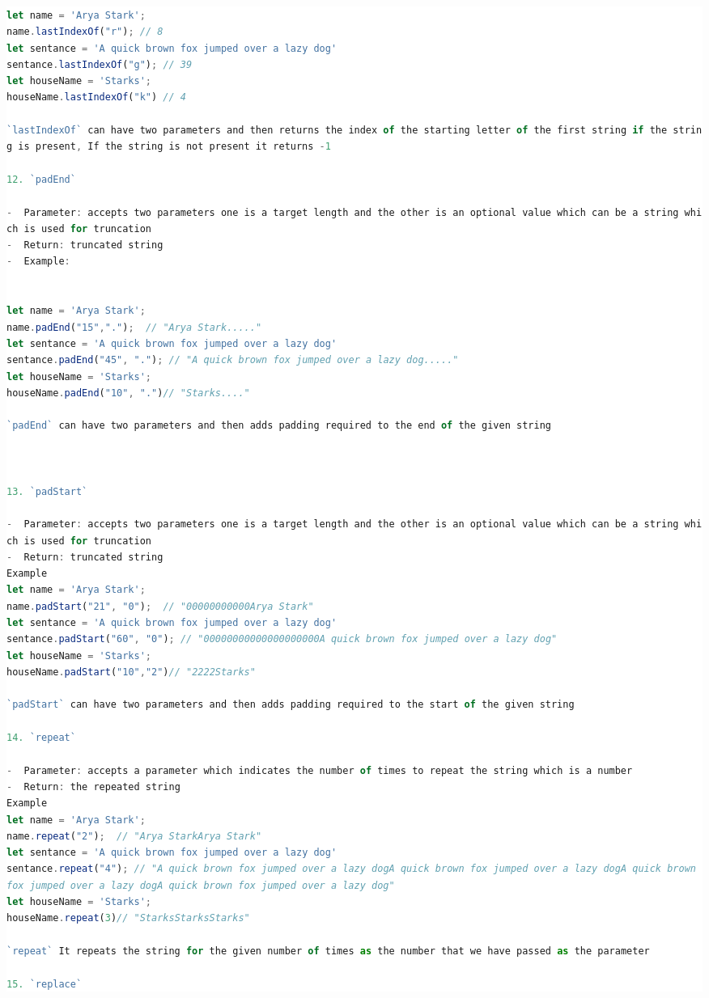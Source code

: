 ```js
let name = 'Arya Stark';
name.lastIndexOf("r"); // 8
let sentance = 'A quick brown fox jumped over a lazy dog'
sentance.lastIndexOf("g"); // 39
let houseName = 'Starks';
houseName.lastIndexOf("k") // 4

`lastIndexOf` can have two parameters and then returns the index of the starting letter of the first string if the string is present, If the string is not present it returns -1

12. `padEnd`

-  Parameter: accepts two parameters one is a target length and the other is an optional value which can be a string which is used for truncation
-  Return: truncated string
-  Example:


let name = 'Arya Stark';
name.padEnd("15",".");  // "Arya Stark....."
let sentance = 'A quick brown fox jumped over a lazy dog'
sentance.padEnd("45", "."); // "A quick brown fox jumped over a lazy dog....."
let houseName = 'Starks';
houseName.padEnd("10", ".")// "Starks...."

`padEnd` can have two parameters and then adds padding required to the end of the given string



13. `padStart`

-  Parameter: accepts two parameters one is a target length and the other is an optional value which can be a string which is used for truncation
-  Return: truncated string
Example
let name = 'Arya Stark';
name.padStart("21", "0");  // "00000000000Arya Stark"
let sentance = 'A quick brown fox jumped over a lazy dog'
sentance.padStart("60", "0"); // "00000000000000000000A quick brown fox jumped over a lazy dog"
let houseName = 'Starks';
houseName.padStart("10","2")// "2222Starks"

`padStart` can have two parameters and then adds padding required to the start of the given string

14. `repeat`

-  Parameter: accepts a parameter which indicates the number of times to repeat the string which is a number
-  Return: the repeated string
Example
let name = 'Arya Stark';
name.repeat("2");  // "Arya StarkArya Stark"
let sentance = 'A quick brown fox jumped over a lazy dog'
sentance.repeat("4"); // "A quick brown fox jumped over a lazy dogA quick brown fox jumped over a lazy dogA quick brown fox jumped over a lazy dogA quick brown fox jumped over a lazy dog"
let houseName = 'Starks';
houseName.repeat(3)// "StarksStarksStarks"

`repeat` It repeats the string for the given number of times as the number that we have passed as the parameter

15. `replace`

```